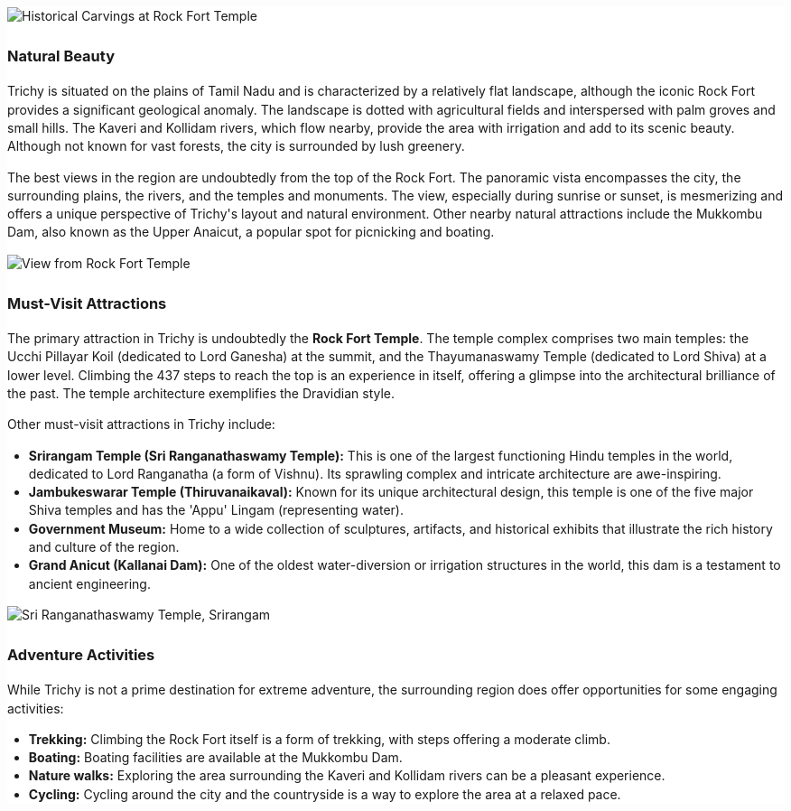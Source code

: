 <img src="placeholder_rockfort_history.jpg" alt="Historical Carvings at Rock Fort Temple" width="600">

### **Natural Beauty**

Trichy is situated on the plains of Tamil Nadu and is characterized by a relatively flat landscape, although the iconic Rock Fort provides a significant geological anomaly. The landscape is dotted with agricultural fields and interspersed with palm groves and small hills. The Kaveri and Kollidam rivers, which flow nearby, provide the area with irrigation and add to its scenic beauty. Although not known for vast forests, the city is surrounded by lush greenery.

The best views in the region are undoubtedly from the top of the Rock Fort. The panoramic vista encompasses the city, the surrounding plains, the rivers, and the temples and monuments. The view, especially during sunrise or sunset, is mesmerizing and offers a unique perspective of Trichy's layout and natural environment. Other nearby natural attractions include the Mukkombu Dam, also known as the Upper Anaicut, a popular spot for picnicking and boating.

<img src="placeholder_rockfort_view.jpg" alt="View from Rock Fort Temple" width="600">

### **Must-Visit Attractions**

The primary attraction in Trichy is undoubtedly the **Rock Fort Temple**. The temple complex comprises two main temples: the Ucchi Pillayar Koil (dedicated to Lord Ganesha) at the summit, and the Thayumanaswamy Temple (dedicated to Lord Shiva) at a lower level. Climbing the 437 steps to reach the top is an experience in itself, offering a glimpse into the architectural brilliance of the past. The temple architecture exemplifies the Dravidian style.

Other must-visit attractions in Trichy include:

*   **Srirangam Temple (Sri Ranganathaswamy Temple):** This is one of the largest functioning Hindu temples in the world, dedicated to Lord Ranganatha (a form of Vishnu). Its sprawling complex and intricate architecture are awe-inspiring.
*   **Jambukeswarar Temple (Thiruvanaikaval):** Known for its unique architectural design, this temple is one of the five major Shiva temples and has the 'Appu' Lingam (representing water).
*   **Government Museum:** Home to a wide collection of sculptures, artifacts, and historical exhibits that illustrate the rich history and culture of the region.
*   **Grand Anicut (Kallanai Dam):** One of the oldest water-diversion or irrigation structures in the world, this dam is a testament to ancient engineering.

<img src="placeholder_srirangam_temple.jpg" alt="Sri Ranganathaswamy Temple, Srirangam" width="600">

### **Adventure Activities**

While Trichy is not a prime destination for extreme adventure, the surrounding region does offer opportunities for some engaging activities:

*   **Trekking:** Climbing the Rock Fort itself is a form of trekking, with steps offering a moderate climb.
*   **Boating:** Boating facilities are available at the Mukkombu Dam.
*   **Nature walks:** Exploring the area surrounding the Kaveri and Kollidam rivers can be a pleasant experience.
*   **Cycling:** Cycling around the city and the countryside is a way to explore the area at a relaxed pace.
